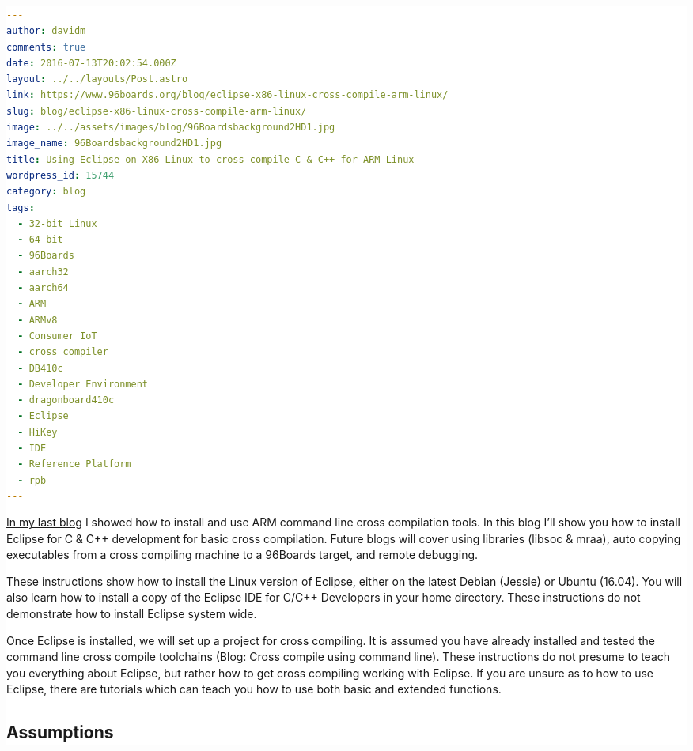 ```yaml
---
author: davidm
comments: true
date: 2016-07-13T20:02:54.000Z
layout: ../../layouts/Post.astro
link: https://www.96boards.org/blog/eclipse-x86-linux-cross-compile-arm-linux/
slug: blog/eclipse-x86-linux-cross-compile-arm-linux/
image: ../../assets/images/blog/96Boardsbackground2HD1.jpg
image_name: 96Boardsbackground2HD1.jpg
title: Using Eclipse on X86 Linux to cross compile C & C++ for ARM Linux
wordpress_id: 15744
category: blog
tags:
  - 32-bit Linux
  - 64-bit
  - 96Boards
  - aarch32
  - aarch64
  - ARM
  - ARMv8
  - Consumer IoT
  - cross compiler
  - DB410c
  - Developer Environment
  - dragonboard410c
  - Eclipse
  - HiKey
  - IDE
  - Reference Platform
  - rpb
---
```


[In my last blog](/blog/cross-compile-files-x86-linux-to-96boards/) I showed how to install and use ARM command line cross compilation tools. In this blog I’ll show you how to install Eclipse for C & C++ development for basic cross compilation. Future blogs will cover using libraries (libsoc & mraa), auto copying executables from a cross compiling machine to a 96Boards target, and remote debugging.

These instructions show how to install the Linux version of Eclipse, either on the latest Debian (Jessie) or Ubuntu (16.04). You will also learn how to install a copy of the Eclipse IDE for C/C++ Developers in your home directory. These instructions do not demonstrate how to install Eclipse system wide.

Once Eclipse is installed, we will set up a project for cross compiling. It is assumed you have already installed and tested the command line cross compile toolchains ([Blog: Cross compile using command line](/blog/cross-compile-files-x86-linux-to-96boards/)). These instructions do not presume to teach you everything about Eclipse, but rather how to get cross compiling working with Eclipse. If you are unsure as to how to use Eclipse, there are tutorials which can teach you how to use both basic and extended functions.

## Assumptions
